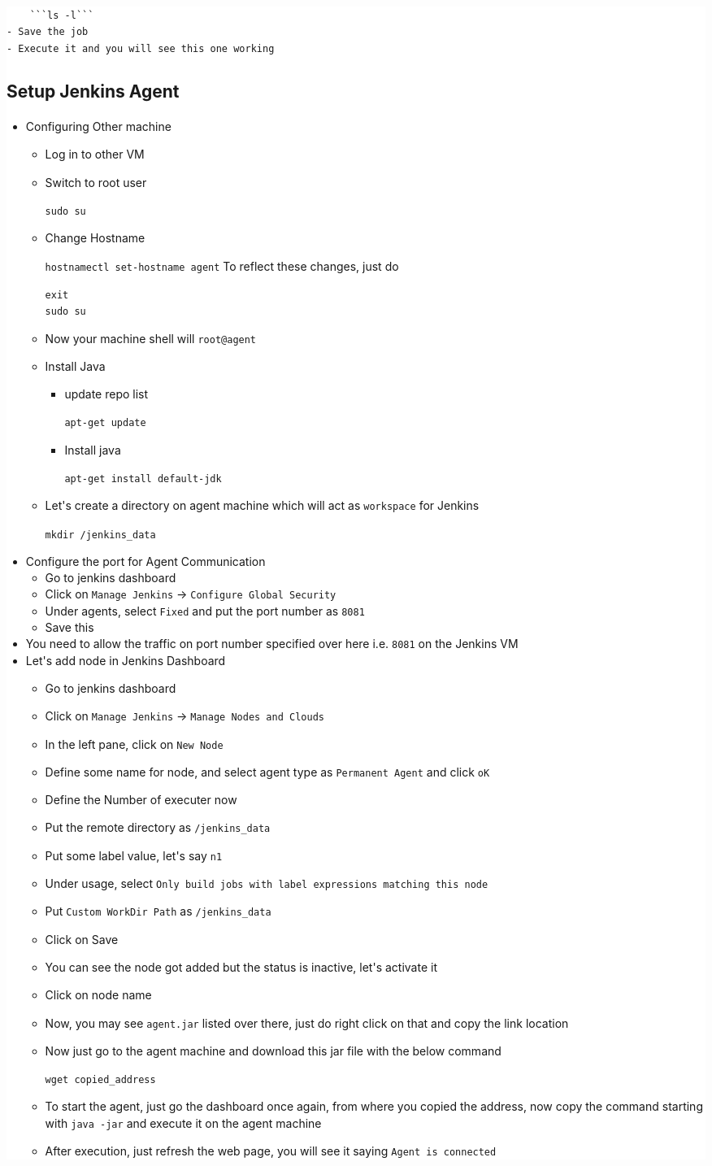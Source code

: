         ```ls -l```
    - Save the job
    - Execute it and you will see this one working
    
## Setup Jenkins Agent
- Configuring Other machine
    - Log in to other VM
    - Switch to root user
    
        ```sudo su```
    - Change Hostname

        ```hostnamectl set-hostname agent```
        To reflect these changes, just do 
    
        ```
        exit
        sudo su
        ```
    - Now your machine shell will `root@agent`
    - Install Java
        - update repo list

            ```apt-get update```
        - Install java

            ```apt-get install default-jdk```
    - Let's create a directory on agent machine which will act as `workspace` for Jenkins

        ```mkdir /jenkins_data```
- Configure the port for Agent Communication
    - Go to jenkins dashboard
    - Click on `Manage Jenkins` -> `Configure Global Security`
    - Under agents, select `Fixed` and put the port number as `8081`
    - Save this
- You need to allow the traffic on port number specified over here i.e. `8081` on the Jenkins VM
- Let's add node in Jenkins Dashboard
    - Go to jenkins dashboard
    - Click on `Manage Jenkins` -> `Manage Nodes and Clouds`
    - In the left pane, click on `New Node`
    - Define some name for node, and select agent type as `Permanent Agent` and click `oK`
    - Define the Number of executer now
    - Put the remote directory as `/jenkins_data`
    - Put some label value, let's say `n1`
    - Under usage, select `Only build jobs with label expressions matching this node`
    - Put `Custom WorkDir Path` as `/jenkins_data`
    - Click on Save
    - You can see the node got added but the status is inactive, let's activate it
    - Click on node name
    - Now, you may see `agent.jar` listed over there, just do right click on that and copy the link location
    - Now just go to the agent machine and download this jar file with the below command

        ```wget copied_address```
    - To start the agent, just go the dashboard once again, from where you copied the address, now copy the command starting with `java -jar` and execute it on the agent machine
    - After execution, just refresh the web page, you will see it saying `Agent is connected`

